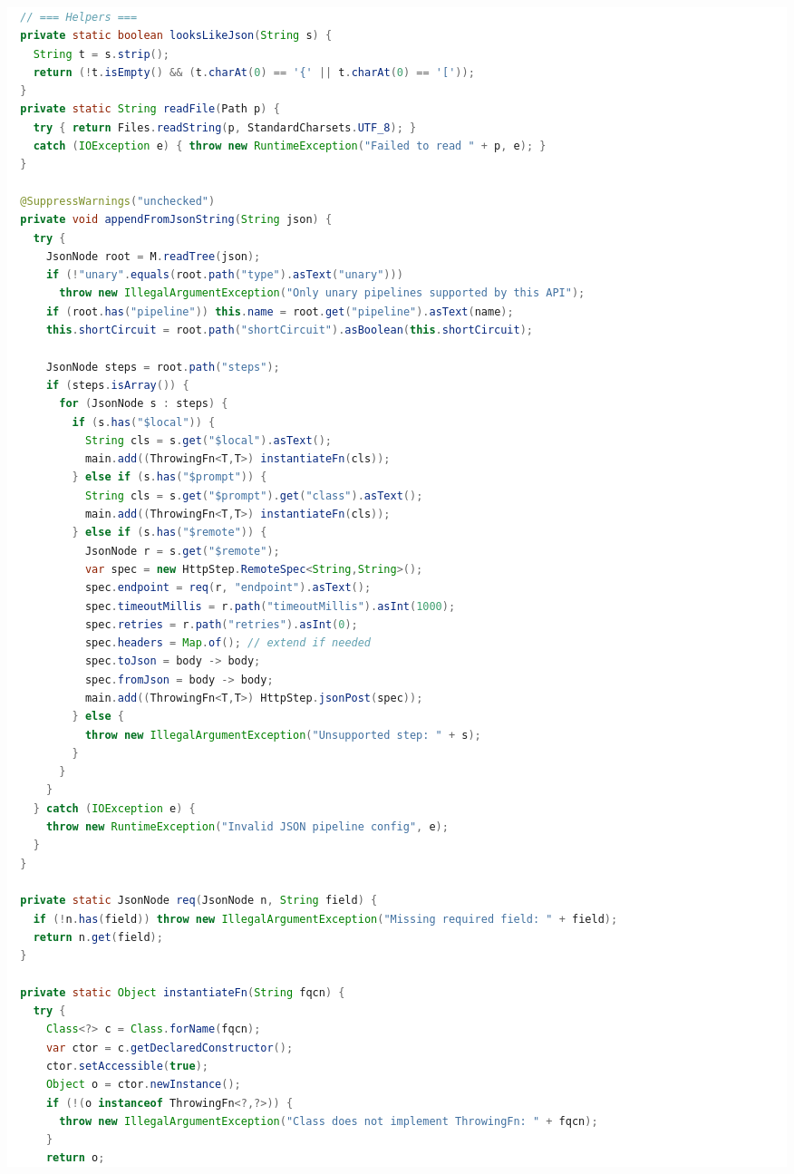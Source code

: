 ```java
  // === Helpers ===
  private static boolean looksLikeJson(String s) {
    String t = s.strip();
    return (!t.isEmpty() && (t.charAt(0) == '{' || t.charAt(0) == '['));
  }
  private static String readFile(Path p) {
    try { return Files.readString(p, StandardCharsets.UTF_8); }
    catch (IOException e) { throw new RuntimeException("Failed to read " + p, e); }
  }

  @SuppressWarnings("unchecked")
  private void appendFromJsonString(String json) {
    try {
      JsonNode root = M.readTree(json);
      if (!"unary".equals(root.path("type").asText("unary")))
        throw new IllegalArgumentException("Only unary pipelines supported by this API");
      if (root.has("pipeline")) this.name = root.get("pipeline").asText(name);
      this.shortCircuit = root.path("shortCircuit").asBoolean(this.shortCircuit);

      JsonNode steps = root.path("steps");
      if (steps.isArray()) {
        for (JsonNode s : steps) {
          if (s.has("$local")) {
            String cls = s.get("$local").asText();
            main.add((ThrowingFn<T,T>) instantiateFn(cls));
          } else if (s.has("$prompt")) {
            String cls = s.get("$prompt").get("class").asText();
            main.add((ThrowingFn<T,T>) instantiateFn(cls));
          } else if (s.has("$remote")) {
            JsonNode r = s.get("$remote");
            var spec = new HttpStep.RemoteSpec<String,String>();
            spec.endpoint = req(r, "endpoint").asText();
            spec.timeoutMillis = r.path("timeoutMillis").asInt(1000);
            spec.retries = r.path("retries").asInt(0);
            spec.headers = Map.of(); // extend if needed
            spec.toJson = body -> body;
            spec.fromJson = body -> body;
            main.add((ThrowingFn<T,T>) HttpStep.jsonPost(spec));
          } else {
            throw new IllegalArgumentException("Unsupported step: " + s);
          }
        }
      }
    } catch (IOException e) {
      throw new RuntimeException("Invalid JSON pipeline config", e);
    }
  }

  private static JsonNode req(JsonNode n, String field) {
    if (!n.has(field)) throw new IllegalArgumentException("Missing required field: " + field);
    return n.get(field);
  }

  private static Object instantiateFn(String fqcn) {
    try {
      Class<?> c = Class.forName(fqcn);
      var ctor = c.getDeclaredConstructor();
      ctor.setAccessible(true);
      Object o = ctor.newInstance();
      if (!(o instanceof ThrowingFn<?,?>)) {
        throw new IllegalArgumentException("Class does not implement ThrowingFn: " + fqcn);
      }
      return o;
```